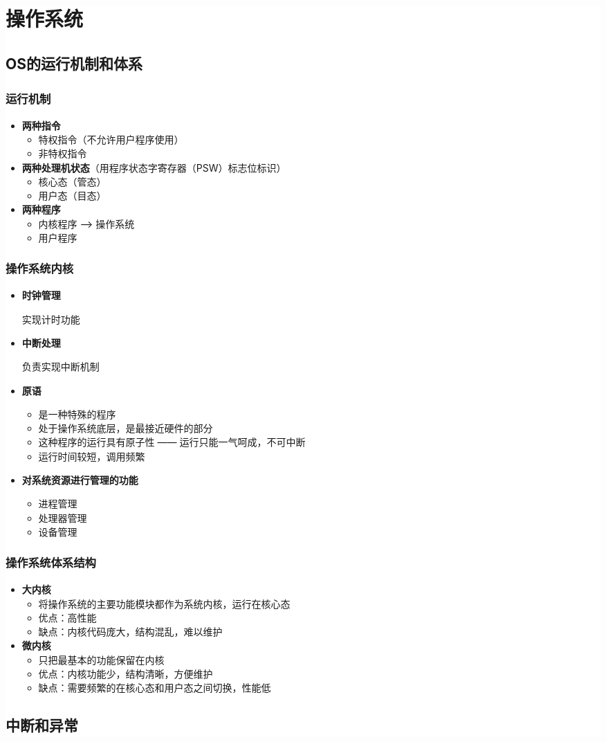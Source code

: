 #  操作系统

## OS的运行机制和体系

### 运行机制

- **两种指令**
  - 特权指令（不允许用户程序使用）
  - 非特权指令
- **两种处理机状态**（用程序状态字寄存器（PSW）标志位标识）
  - 核心态（管态）
  - 用户态（目态）
- **两种程序**
  - 内核程序  --> 操作系统
  - 用户程序

### 操作系统内核

- **时钟管理**

  实现计时功能

- **中断处理**

  负责实现中断机制

- **原语**

  - 是一种特殊的程序
  - 处于操作系统底层，是最接近硬件的部分
  - 这种程序的运行具有原子性 —— 运行只能一气呵成，不可中断
  - 运行时间较短，调用频繁

- **对系统资源进行管理的功能**

  - 进程管理
  - 处理器管理
  - 设备管理

### 操作系统体系结构

- **大内核**
  - 将操作系统的主要功能模块都作为系统内核，运行在核心态
  - 优点：高性能
  - 缺点：内核代码庞大，结构混乱，难以维护
- **微内核**
  - 只把最基本的功能保留在内核
  - 优点：内核功能少，结构清晰，方便维护
  - 缺点：需要频繁的在核心态和用户态之间切换，性能低

## 中断和异常
